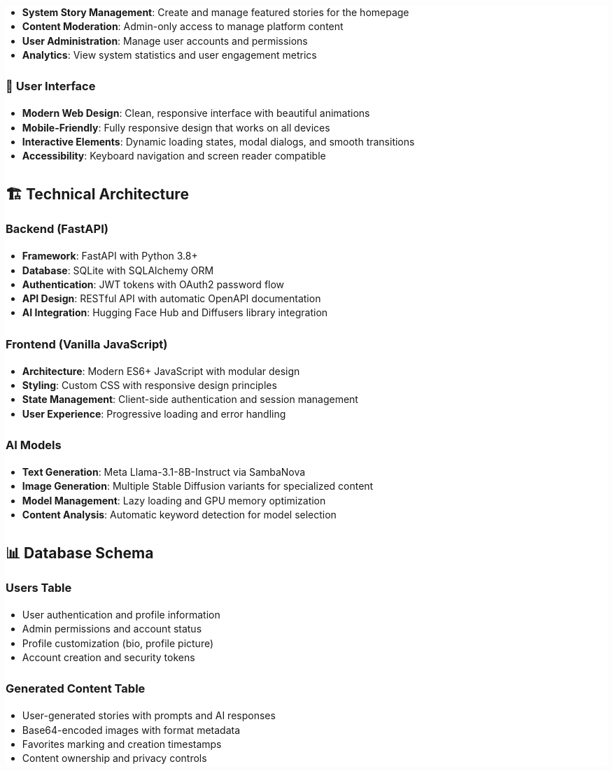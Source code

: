 - **System Story Management**: Create and manage featured stories for the homepage
- **Content Moderation**: Admin-only access to manage platform content
- **User Administration**: Manage user accounts and permissions
- **Analytics**: View system statistics and user engagement metrics

### 🎨 **User Interface**

- **Modern Web Design**: Clean, responsive interface with beautiful animations
- **Mobile-Friendly**: Fully responsive design that works on all devices
- **Interactive Elements**: Dynamic loading states, modal dialogs, and smooth transitions
- **Accessibility**: Keyboard navigation and screen reader compatible

## 🏗️ Technical Architecture

### **Backend (FastAPI)**

- **Framework**: FastAPI with Python 3.8+
- **Database**: SQLite with SQLAlchemy ORM
- **Authentication**: JWT tokens with OAuth2 password flow
- **API Design**: RESTful API with automatic OpenAPI documentation
- **AI Integration**: Hugging Face Hub and Diffusers library integration

### **Frontend (Vanilla JavaScript)**

- **Architecture**: Modern ES6+ JavaScript with modular design
- **Styling**: Custom CSS with responsive design principles
- **State Management**: Client-side authentication and session management
- **User Experience**: Progressive loading and error handling

### **AI Models**

- **Text Generation**: Meta Llama-3.1-8B-Instruct via SambaNova
- **Image Generation**: Multiple Stable Diffusion variants for specialized content
- **Model Management**: Lazy loading and GPU memory optimization
- **Content Analysis**: Automatic keyword detection for model selection

## 📊 Database Schema

### **Users Table**

- User authentication and profile information
- Admin permissions and account status
- Profile customization (bio, profile picture)
- Account creation and security tokens

### **Generated Content Table**

- User-generated stories with prompts and AI responses
- Base64-encoded images with format metadata
- Favorites marking and creation timestamps
- Content ownership and privacy controls
